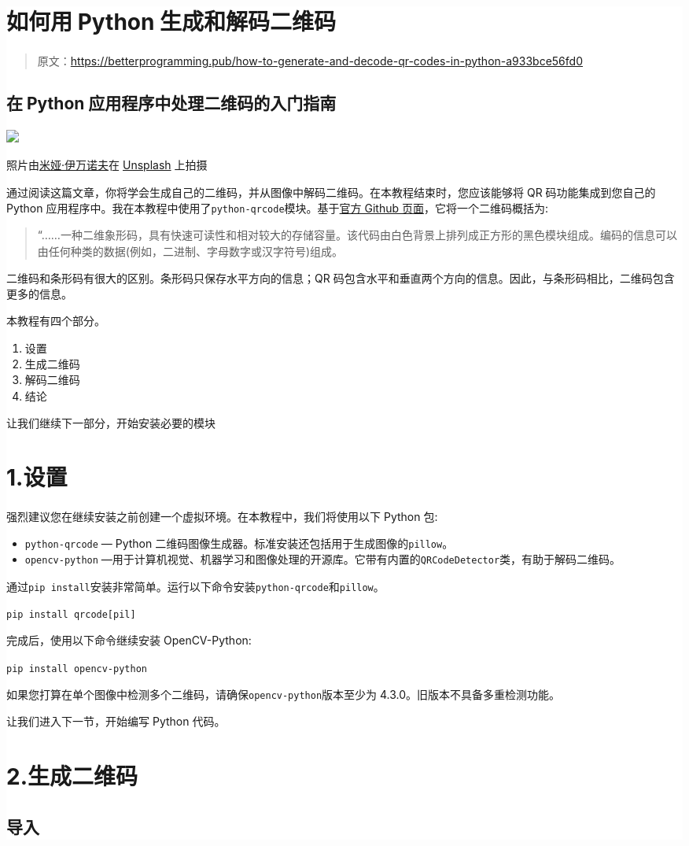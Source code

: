 # 如何用 Python 生成和解码二维码

> 原文：<https://betterprogramming.pub/how-to-generate-and-decode-qr-codes-in-python-a933bce56fd0>

## 在 Python 应用程序中处理二维码的入门指南

![](img/25490de2413f8247d4cbfa46d9741d30.png)

照片由[米娅·伊万诺夫](https://unsplash.com/@aka_opex?utm_source=unsplash&utm_medium=referral&utm_content=creditCopyText)在 [Unsplash](https://unsplash.com/s/photos/qr-code?utm_source=unsplash&utm_medium=referral&utm_content=creditCopyText) 上拍摄

通过阅读这篇文章，你将学会生成自己的二维码，并从图像中解码二维码。在本教程结束时，您应该能够将 QR 码功能集成到您自己的 Python 应用程序中。我在本教程中使用了`python-qrcode`模块。基于[官方 Github 页面](https://github.com/lincolnloop/python-qrcode)，它将一个二维码概括为:

> “……一种二维象形码，具有快速可读性和相对较大的存储容量。该代码由白色背景上排列成正方形的黑色模块组成。编码的信息可以由任何种类的数据(例如，二进制、字母数字或汉字符号)组成。

二维码和条形码有很大的区别。条形码只保存水平方向的信息；QR 码包含水平和垂直两个方向的信息。因此，与条形码相比，二维码包含更多的信息。

本教程有四个部分。

1.  设置
2.  生成二维码
3.  解码二维码
4.  结论

让我们继续下一部分，开始安装必要的模块

# 1.设置

强烈建议您在继续安装之前创建一个虚拟环境。在本教程中，我们将使用以下 Python 包:

*   `python-qrcode` — Python 二维码图像生成器。标准安装还包括用于生成图像的`pillow`。
*   `opencv-python` —用于计算机视觉、机器学习和图像处理的开源库。它带有内置的`QRCodeDetector`类，有助于解码二维码。

通过`pip install`安装非常简单。运行以下命令安装`python-qrcode`和`pillow`。

```
pip install qrcode[pil]
```

完成后，使用以下命令继续安装 OpenCV-Python:

```
pip install opencv-python
```

如果您打算在单个图像中检测多个二维码，请确保`opencv-python`版本至少为 4.3.0。旧版本不具备多重检测功能。

让我们进入下一节，开始编写 Python 代码。

# 2.生成二维码

## 导入
